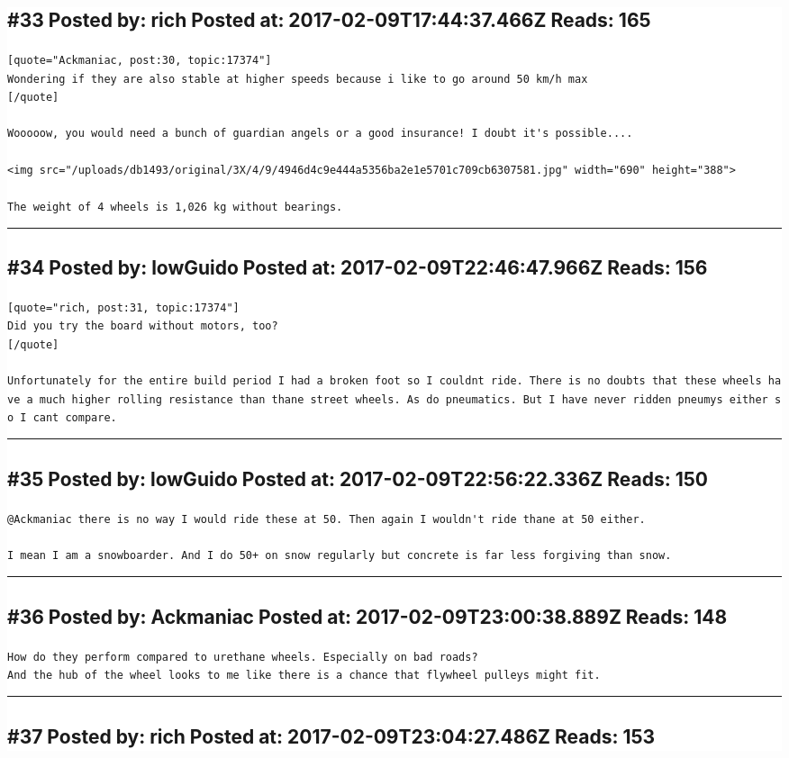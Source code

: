 ## \#33 Posted by: rich Posted at: 2017-02-09T17:44:37.466Z Reads: 165

```
[quote="Ackmaniac, post:30, topic:17374"]
Wondering if they are also stable at higher speeds because i like to go around 50 km/h max
[/quote]

Wooooow, you would need a bunch of guardian angels or a good insurance! I doubt it's possible....

<img src="/uploads/db1493/original/3X/4/9/4946d4c9e444a5356ba2e1e5701c709cb6307581.jpg" width="690" height="388">

The weight of 4 wheels is 1,026 kg without bearings.
```

---
## \#34 Posted by: lowGuido Posted at: 2017-02-09T22:46:47.966Z Reads: 156

```
[quote="rich, post:31, topic:17374"]
Did you try the board without motors, too?
[/quote]

Unfortunately for the entire build period I had a broken foot so I couldnt ride. There is no doubts that these wheels have a much higher rolling resistance than thane street wheels. As do pneumatics. But I have never ridden pneumys either so I cant compare.
```

---
## \#35 Posted by: lowGuido Posted at: 2017-02-09T22:56:22.336Z Reads: 150

```
@Ackmaniac there is no way I would ride these at 50. Then again I wouldn't ride thane at 50 either.

I mean I am a snowboarder. And I do 50+ on snow regularly but concrete is far less forgiving than snow.
```

---
## \#36 Posted by: Ackmaniac Posted at: 2017-02-09T23:00:38.889Z Reads: 148

```
How do they perform compared to urethane wheels. Especially on bad roads?
And the hub of the wheel looks to me like there is a chance that flywheel pulleys might fit.
```

---
## \#37 Posted by: rich Posted at: 2017-02-09T23:04:27.486Z Reads: 153
